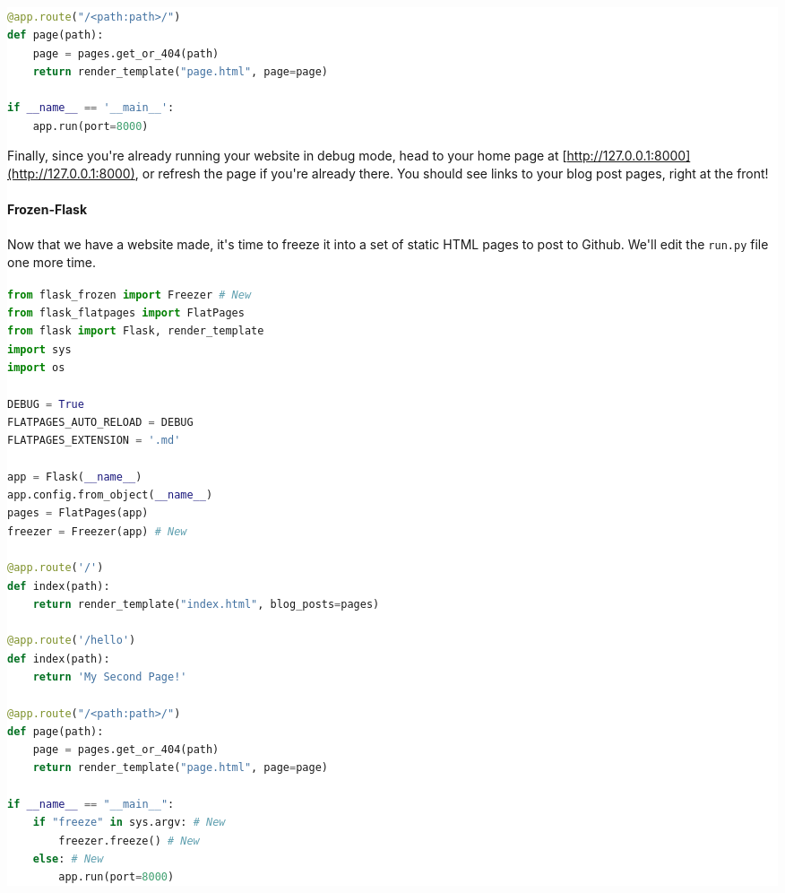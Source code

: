 ```python
@app.route("/<path:path>/")
def page(path):
    page = pages.get_or_404(path)
    return render_template("page.html", page=page) 

if __name__ == '__main__':
    app.run(port=8000)
```

Finally, since you're already running your website in debug mode, head to your home page at  [http://127.0.0.1:8000](http://127.0.0.1:8000), or refresh the page if you're already there. You should see links to your blog post pages, right at the front!

#### Frozen-Flask

Now that we have a website made, it's time to freeze it into a set of static HTML pages to post to Github. We'll edit the `run.py` file one more time.

```python
from flask_frozen import Freezer # New
from flask_flatpages import FlatPages
from flask import Flask, render_template
import sys
import os

DEBUG = True 
FLATPAGES_AUTO_RELOAD = DEBUG 
FLATPAGES_EXTENSION = '.md'

app = Flask(__name__)
app.config.from_object(__name__)
pages = FlatPages(app)
freezer = Freezer(app) # New

@app.route('/')
def index(path):
    return render_template("index.html", blog_posts=pages)

@app.route('/hello')
def index(path):
    return 'My Second Page!'

@app.route("/<path:path>/")
def page(path):
    page = pages.get_or_404(path)
    return render_template("page.html", page=page) 

if __name__ == "__main__":
    if "freeze" in sys.argv: # New
        freezer.freeze() # New
    else: # New
        app.run(port=8000)
```
